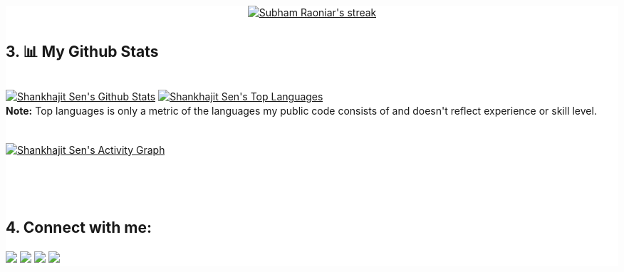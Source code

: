 <p align="center">
    <a href="https://github.com/SubhamRaoniar28/github-readme-streak-stats">
        <img title="🔥 Get streak stats for your profile at git.io/streak-stats" alt="Subham Raoniar's streak" src="https://github-readme-streak-stats.herokuapp.com/?user=SubhamRaoniar28&theme=black-ice&hide_border=true&stroke=0000&background=060A0CD0"/>
    </a>
</p>

## 3. 📊 My Github Stats

  <br/>
    <a href="https://github.com/shankhajit-sen/github-readme-stats"><img alt="Shankhajit Sen's Github Stats" src="https://github-readme-stats.vercel.app/api?username=shankhajit-sen&show_icons=true&count_private=true&theme=nightowl&hide_border=true&bg_color=0D1117" /></a>
  <a href="https://github.com/shankhajit-sen/github-readme-stats"><img alt="Shankhajit Sen's Top Languages" src="https://github-readme-stats.vercel.app/api/top-langs/?username=shankhajit-sen&langs_count=8&count_private=true&layout=compact&theme=jolly&hide_border=true&bg_color=0D1117" /></a>
  <br/>
  <b>Note:</b> Top languages is only a metric of the languages my public code consists of and doesn't reflect experience or skill level.

<br/>
<br/>

<a href="https://github.com/shankhajit-sen/github-readme-activity-graph"><img alt="Shankhajit Sen's Activity Graph" src="https://activity-graph.herokuapp.com/graph?username=shankhajit-sen&bg_color=0D1117&color=5BCDEC&line=5BCDEC&point=FFFFFF&hide_border=true" /></a>

<br/>
<br/>

## 4. Connect with me:

<p align="left">

<a href = "https://www.linkedin.com/in/shankhajit-sen-69ba0819a/"><img src="https://img.icons8.com/fluent/48/000000/linkedin.png"/></a>
<a href = "https://twitter.com/shankhajit_sen"><img src="https://img.icons8.com/fluent/48/000000/twitter.png"/></a>
<a href = "https://www.instagram.com/shankhajit_sen/"><img src="https://img.icons8.com/fluent/48/000000/instagram-new.png"/></a>
<a href = "https://www.facebook.com/shankhajit.sen.2000"><img src="https://img.icons8.com/color/48/000000/facebook.png"/></a>

</p>


